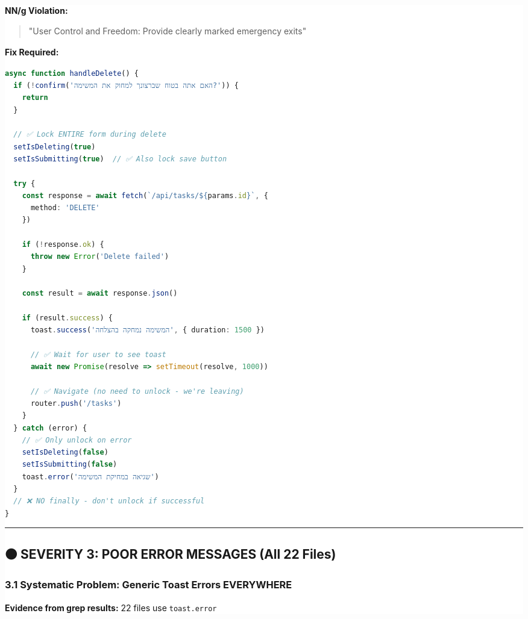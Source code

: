 **NN/g Violation:**
> "User Control and Freedom: Provide clearly marked emergency exits"

**Fix Required:**
```typescript
async function handleDelete() {
  if (!confirm('האם אתה בטוח שברצונך למחוק את המשימה?')) {
    return
  }

  // ✅ Lock ENTIRE form during delete
  setIsDeleting(true)
  setIsSubmitting(true)  // ✅ Also lock save button

  try {
    const response = await fetch(`/api/tasks/${params.id}`, {
      method: 'DELETE'
    })

    if (!response.ok) {
      throw new Error('Delete failed')
    }

    const result = await response.json()

    if (result.success) {
      toast.success('המשימה נמחקה בהצלחה', { duration: 1500 })

      // ✅ Wait for user to see toast
      await new Promise(resolve => setTimeout(resolve, 1000))

      // ✅ Navigate (no need to unlock - we're leaving)
      router.push('/tasks')
    }
  } catch (error) {
    // ✅ Only unlock on error
    setIsDeleting(false)
    setIsSubmitting(false)
    toast.error('שגיאה במחיקת המשימה')
  }
  // ❌ NO finally - don't unlock if successful
}
```

---

## 🟠 SEVERITY 3: POOR ERROR MESSAGES (All 22 Files)

### 3.1 Systematic Problem: Generic Toast Errors EVERYWHERE

**Evidence from grep results:** 22 files use `toast.error`
